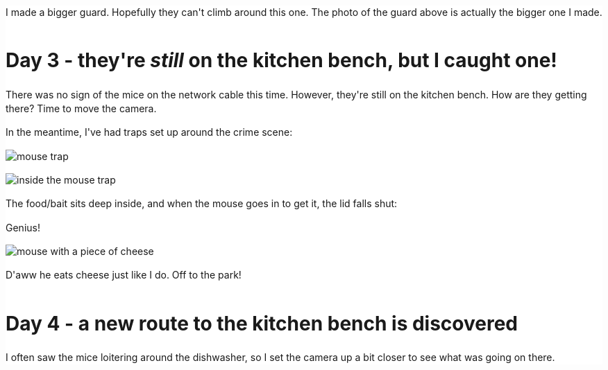 I made a bigger guard. Hopefully they can't climb around this one. The photo of
the guard above is actually the bigger one I made.

# Day 3 - they're _still_ on the kitchen bench, but I caught one!

There was no sign of the mice on the network cable this time. However, they're
still on the kitchen bench. How are they getting there? Time to move the camera.

In the meantime, I've had traps set up around the crime scene:

<img src="/blog/20210613_mouse/trap.jpg"
  alt="mouse trap"
  width="517"
  loading="lazy" />

<img src="/blog/20210613_mouse/trap_inside.jpg"
  alt="inside the mouse trap"
  width="384"
  loading="lazy" />

The food/bait sits deep inside, and when the mouse goes in to get it, the lid
falls shut:

<video width="600" height="300" controls loading="lazy">
   <source src="/blog/20210613_mouse/trap.mp4" type="video/mp4" />
   Sorry, your browser doesn't support embedded videos.
</video>

Genius!

<img src="/blog/20210613_mouse/mouse_with_cheese.jpg"
  alt="mouse with a piece of cheese"
  width="417"
  loading="lazy" />

<video width="400" height="300" controls loading="lazy">
   <source src="/blog/20210613_mouse/mouse_eat_cheese.mp4" type="video/mp4" />
   Sorry, your browser doesn't support embedded videos.
</video>

D'aww he eats cheese just like I do. Off to the park!


# Day 4 - a new route to the kitchen bench is discovered

I often saw the mice loitering around the dishwasher, so I set the camera up a
bit closer to see what was going on there.

<video width="400" height="300" controls loading="lazy">
   <source src="/blog/20210613_mouse/climb_wood_panel.mp4" type="video/mp4" />
   Sorry, your browser doesn't support embedded videos.
</video>

